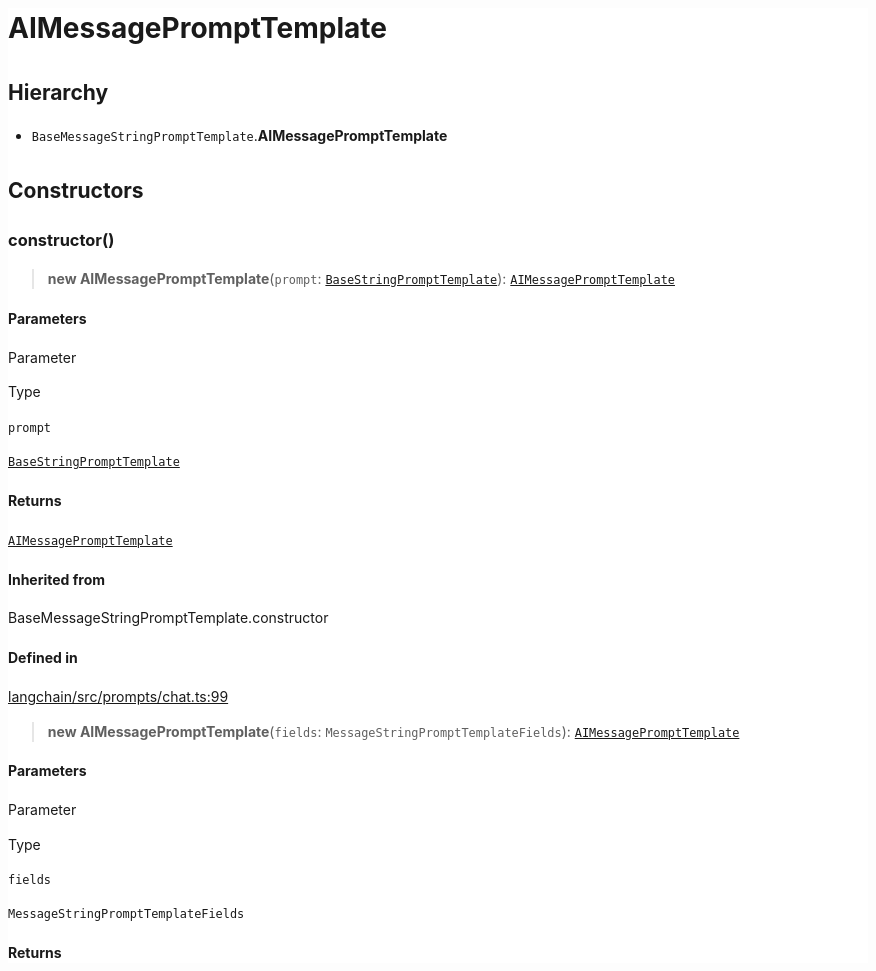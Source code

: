 AIMessagePromptTemplate
=======================

Hierarchy[](#hierarchy "Direct link to Hierarchy")
---------------------------------------------------

*   `BaseMessageStringPromptTemplate`.**AIMessagePromptTemplate**

Constructors[](#constructors "Direct link to Constructors")
------------------------------------------------------------

### constructor()[](#constructor "Direct link to constructor()")

> **new AIMessagePromptTemplate**(`prompt`: [`BaseStringPromptTemplate`](/docs/api/prompts/classes/BaseStringPromptTemplate)): [`AIMessagePromptTemplate`](/docs/api/prompts/classes/AIMessagePromptTemplate)

#### Parameters[](#parameters "Direct link to Parameters")

Parameter

Type

`prompt`

[`BaseStringPromptTemplate`](/docs/api/prompts/classes/BaseStringPromptTemplate)

#### Returns[](#returns "Direct link to Returns")

[`AIMessagePromptTemplate`](/docs/api/prompts/classes/AIMessagePromptTemplate)

#### Inherited from[](#inherited-from "Direct link to Inherited from")

BaseMessageStringPromptTemplate.constructor

#### Defined in[](#defined-in "Direct link to Defined in")

[langchain/src/prompts/chat.ts:99](https://github.com/hwchase17/langchainjs/blob/1c1274d/langchain/src/prompts/chat.ts#L99)

> **new AIMessagePromptTemplate**(`fields`: `MessageStringPromptTemplateFields`): [`AIMessagePromptTemplate`](/docs/api/prompts/classes/AIMessagePromptTemplate)

#### Parameters[](#parameters-1 "Direct link to Parameters")

Parameter

Type

`fields`

`MessageStringPromptTemplateFields`

#### Returns[](#returns-1 "Direct link to Returns")

